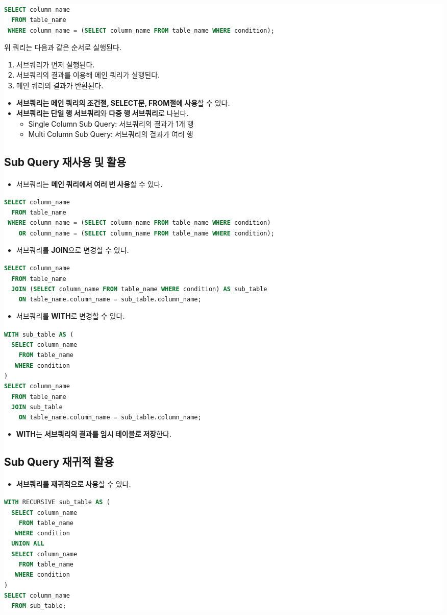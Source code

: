 ```sql
SELECT column_name
  FROM table_name
 WHERE column_name = (SELECT column_name FROM table_name WHERE condition);
```

위 쿼리는 다음과 같은 순서로 실행된다.
1. 서브쿼리가 먼저 실행된다.
2. 서브쿼리의 결과를 이용해 메인 쿼리가 실행된다.
3. 메인 쿼리의 결과가 반환된다.

- **서브쿼리는 메인 쿼리의 조건절, SELECT문, FROM절에 사용**할 수 있다.
- **서브쿼리는 단일 행 서브쿼리**와 **다중 행 서브쿼리**로 나뉜다.
  - Single Column Sub Query: 서브쿼리의 결과가 1개 행
  - Multi Column Sub Query: 서브쿼리의 결과가 여러 행

## Sub Query 재사용 및 활용
- 서브쿼리는 **메인 쿼리에서 여러 번 사용**할 수 있다.

```sql
SELECT column_name
  FROM table_name
 WHERE column_name = (SELECT column_name FROM table_name WHERE condition)
    OR column_name = (SELECT column_name FROM table_name WHERE condition);
```

- 서브쿼리를 **JOIN**으로 변경할 수 있다.

```sql
SELECT column_name
  FROM table_name
  JOIN (SELECT column_name FROM table_name WHERE condition) AS sub_table
    ON table_name.column_name = sub_table.column_name;
```

- 서브쿼리를 **WITH**로 변경할 수 있다.

```sql
WITH sub_table AS (
  SELECT column_name
    FROM table_name
   WHERE condition
)
SELECT column_name
  FROM table_name
  JOIN sub_table
    ON table_name.column_name = sub_table.column_name;
```

- **WITH**는 **서브쿼리의 결과를 임시 테이블로 저장**한다.

## Sub Query 재귀적 활용
- **서브쿼리를 재귀적으로 사용**할 수 있다.

```sql
WITH RECURSIVE sub_table AS (
  SELECT column_name
    FROM table_name
   WHERE condition
  UNION ALL
  SELECT column_name
    FROM table_name
   WHERE condition
)
SELECT column_name
  FROM sub_table;
```
